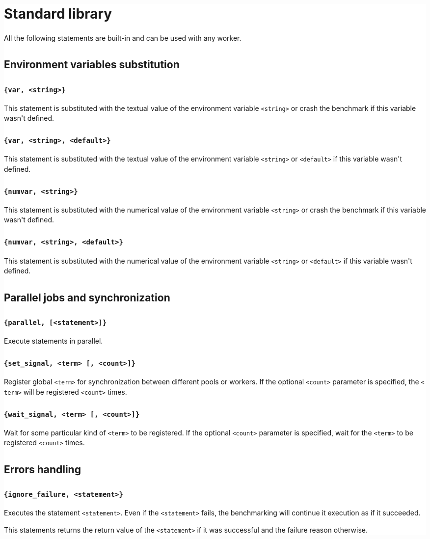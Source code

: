 # Standard library

All the following statements are built-in and can be used with any worker.

## Environment variables substitution

### `{var, <string>}`

This statement is substituted with the textual value of the environment variable `<string>` or crash the benchmark if this variable wasn't defined.

### `{var, <string>, <default>}`

This statement is substituted with the textual value of the environment variable `<string>` or `<default>` if this variable wasn't defined.

### `{numvar, <string>}`

This statement is substituted with the numerical value of the environment variable `<string>` or crash the benchmark if this variable wasn't defined.

### `{numvar, <string>, <default>}`

This statement is substituted with the numerical value of the environment variable `<string>` or `<default>` if this variable wasn't defined.

## Parallel jobs and synchronization

### `{parallel, [<statement>]}`

Execute statements in parallel.

### `{set_signal, <term> [, <count>]}`

Register global `<term>` for synchronization between different pools or workers. If the optional `<count>` parameter is specified, the `<term>` will be registered `<count>` times.

### `{wait_signal, <term> [, <count>]}`

Wait for some particular kind of `<term>` to be registered. If the optional `<count>` parameter is specified, wait for the `<term>` to be registered `<count>` times.

## Errors handling

### `{ignore_failure, <statement>}`

Executes the statement `<statement>`. Even if the `<statement>` fails, the benchmarking will continue it execution as if it succeeded.

This statements returns the return value of the `<statement>` if it was successful and the failure reason otherwise.
